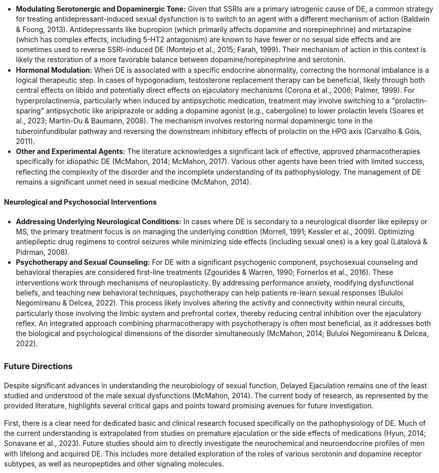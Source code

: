*   **Modulating Serotonergic and Dopaminergic Tone:** Given that SSRIs are a primary iatrogenic cause of DE, a common strategy for treating antidepressant-induced sexual dysfunction is to switch to an agent with a different mechanism of action (Baldwin & Foong, 2013). Antidepressants like bupropion (which primarily affects dopamine and norepinephrine) and mirtazapine (which has complex effects, including 5-HT2 antagonism) are known to have fewer or no sexual side effects and are sometimes used to reverse SSRI-induced DE (Montejo et al., 2015; Farah, 1999). Their mechanism of action in this context is likely the restoration of a more favorable balance between dopamine/norepinephrine and serotonin.
*   **Hormonal Modulation:** When DE is associated with a specific endocrine abnormality, correcting the hormonal imbalance is a logical therapeutic step. In cases of hypogonadism, testosterone replacement therapy can be beneficial, likely through both central effects on libido and potentially direct effects on ejaculatory mechanisms (Corona et al., 2006; Palmer, 1999). For hyperprolactinemia, particularly when induced by antipsychotic medication, treatment may involve switching to a "prolactin-sparing" antipsychotic like aripiprazole or adding a dopamine agonist (e.g., cabergoline) to lower prolactin levels (Soares et al., 2023; Martin-Du & Baumann, 2008). The mechanism involves restoring normal dopaminergic tone in the tuberoinfundibular pathway and reversing the downstream inhibitory effects of prolactin on the HPG axis (Carvalho & Góis, 2011).
*   **Other and Experimental Agents:** The literature acknowledges a significant lack of effective, approved pharmacotherapies specifically for idiopathic DE (McMahon, 2014; McMahon, 2017). Various other agents have been tried with limited success, reflecting the complexity of the disorder and the incomplete understanding of its pathophysiology. The management of DE remains a significant unmet need in sexual medicine (McMahon, 2014).

#### Neurological and Psychosocial Interventions

*   **Addressing Underlying Neurological Conditions:** In cases where DE is secondary to a neurological disorder like epilepsy or MS, the primary treatment focus is on managing the underlying condition (Morrell, 1991; Kessler et al., 2009). Optimizing antiepileptic drug regimens to control seizures while minimizing side effects (including sexual ones) is a key goal (Látalová & Pidrman, 2008).
*   **Psychotherapy and Sexual Counseling:** For DE with a significant psychogenic component, psychosexual counseling and behavioral therapies are considered first-line treatments (Zgourides & Warren, 1990; Fornerlos et al., 2016). These interventions work through mechanisms of neuroplasticity. By addressing performance anxiety, modifying dysfunctional beliefs, and teaching new behavioral techniques, psychotherapy can help patients re-learn sexual responses (Bululoi Negomireanu & Delcea, 2022). This process likely involves altering the activity and connectivity within neural circuits, particularly those involving the limbic system and prefrontal cortex, thereby reducing central inhibition over the ejaculatory reflex. An integrated approach combining pharmacotherapy with psychotherapy is often most beneficial, as it addresses both the biological and psychological dimensions of the disorder simultaneously (McMahon, 2014; Bululoi Negomireanu & Delcea, 2022).

### Future Directions

Despite significant advances in understanding the neurobiology of sexual function, Delayed Ejaculation remains one of the least studied and understood of the male sexual dysfunctions (McMahon, 2014). The current body of research, as represented by the provided literature, highlights several critical gaps and points toward promising avenues for future investigation.

First, there is a clear need for dedicated basic and clinical research focused specifically on the pathophysiology of DE. Much of the current understanding is extrapolated from studies on premature ejaculation or the side effects of medications (Hyun, 2014; Sonavane et al., 2023). Future studies should aim to directly investigate the neurochemical and neuroendocrine profiles of men with lifelong and acquired DE. This includes more detailed exploration of the roles of various serotonin and dopamine receptor subtypes, as well as neuropeptides and other signaling molecules.
